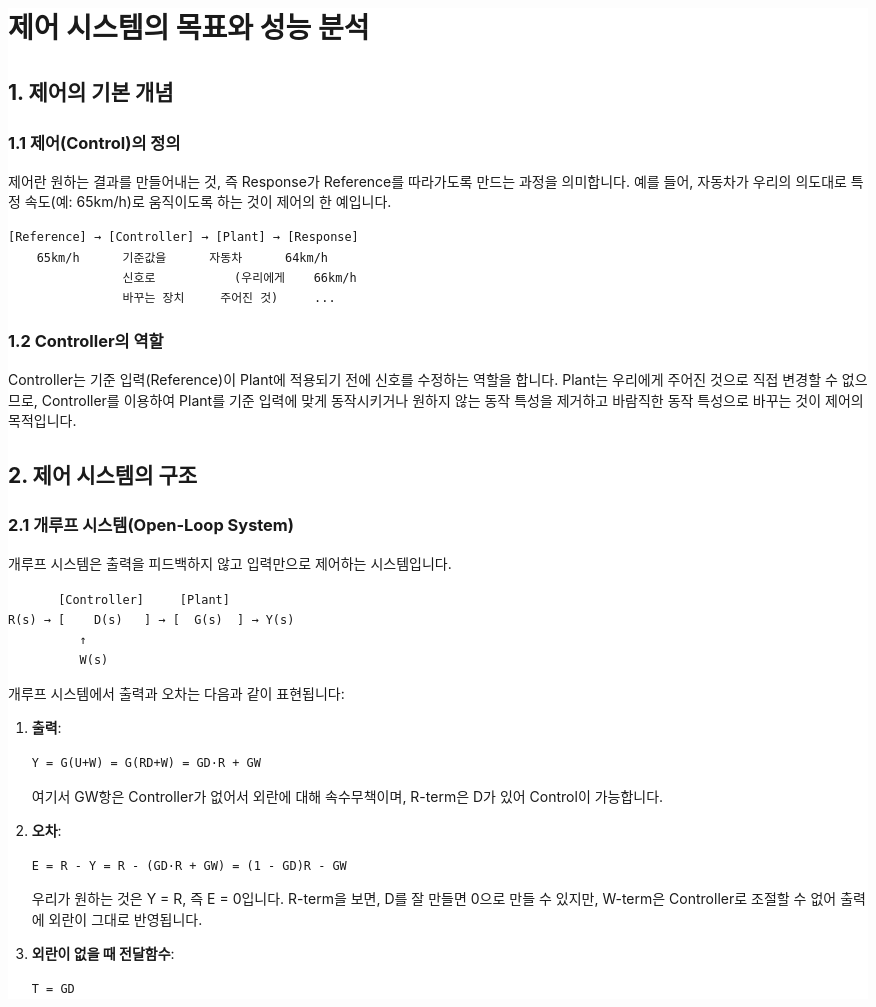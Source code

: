 # 제어 시스템의 목표와 성능 분석

## 1. 제어의 기본 개념

### 1.1 제어(Control)의 정의

제어란 원하는 결과를 만들어내는 것, 즉 Response가 Reference를 따라가도록 만드는 과정을 의미합니다. 예를 들어, 자동차가 우리의 의도대로 특정 속도(예: 65km/h)로 움직이도록 하는 것이 제어의 한 예입니다.

```
[Reference] → [Controller] → [Plant] → [Response]
    65km/h      기준값을      자동차      64km/h
                신호로           (우리에게    66km/h
                바꾸는 장치     주어진 것)     ...
```

### 1.2 Controller의 역할

Controller는 기준 입력(Reference)이 Plant에 적용되기 전에 신호를 수정하는 역할을 합니다. Plant는 우리에게 주어진 것으로 직접 변경할 수 없으므로, Controller를 이용하여 Plant를 기준 입력에 맞게 동작시키거나 원하지 않는 동작 특성을 제거하고 바람직한 동작 특성으로 바꾸는 것이 제어의 목적입니다.

## 2. 제어 시스템의 구조

### 2.1 개루프 시스템(Open-Loop System)

개루프 시스템은 출력을 피드백하지 않고 입력만으로 제어하는 시스템입니다.

```
       [Controller]     [Plant]
R(s) → [    D(s)   ] → [  G(s)  ] → Y(s)
          ↑
          W(s)
```

개루프 시스템에서 출력과 오차는 다음과 같이 표현됩니다:

1. **출력**: 
   ```
   Y = G(U+W) = G(RD+W) = GD·R + GW
   ```
   여기서 GW항은 Controller가 없어서 외란에 대해 속수무책이며, R-term은 D가 있어 Control이 가능합니다.

2. **오차**: 
   ```
   E = R - Y = R - (GD·R + GW) = (1 - GD)R - GW
   ```
   우리가 원하는 것은 Y = R, 즉 E = 0입니다. R-term을 보면, D를 잘 만들면 0으로 만들 수 있지만, W-term은 Controller로 조절할 수 없어 출력에 외란이 그대로 반영됩니다.

3. **외란이 없을 때 전달함수**: 
   ```
   T = GD
   ```
